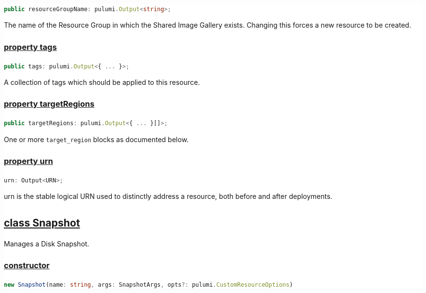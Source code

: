 ```typescript
public resourceGroupName: pulumi.Output<string>;
```


The name of the Resource Group in which the Shared Image Gallery exists. Changing this forces a new resource to be created.

<h3 class="pdoc-member-header">
<a class="pdoc-child-name" href="https://github.com/pulumi/pulumi-azure/blob/master/sdk/nodejs/compute/sharedImageVersion.ts#L56">property tags</a>
</h3>

```typescript
public tags: pulumi.Output<{ ... }>;
```


A collection of tags which should be applied to this resource.

<h3 class="pdoc-member-header">
<a class="pdoc-child-name" href="https://github.com/pulumi/pulumi-azure/blob/master/sdk/nodejs/compute/sharedImageVersion.ts#L60">property targetRegions</a>
</h3>

```typescript
public targetRegions: pulumi.Output<{ ... }[]>;
```


One or more `target_region` blocks as documented below.

<h3 class="pdoc-member-header">
<a class="pdoc-child-name" href="https://github.com/pulumi/pulumi-azure/blob/master/sdk/nodejs/node_modules/@pulumi/pulumi/resource.d.ts#L11">property urn</a>
</h3>

```typescript
urn: Output<URN>;
```


urn is the stable logical URN used to distinctly address a resource, both before and after
deployments.

<h2 class="pdoc-module-header" id="Snapshot">
<a class="pdoc-member-name" href="https://github.com/pulumi/pulumi-azure/blob/master/sdk/nodejs/compute/snapshot.ts#L10">class Snapshot</a>
</h2>

Manages a Disk Snapshot.

<h3 class="pdoc-member-header">
<a class="pdoc-child-name" href="https://github.com/pulumi/pulumi-azure/blob/master/sdk/nodejs/compute/snapshot.ts#L56">constructor</a>
</h3>

```typescript
new Snapshot(name: string, args: SnapshotArgs, opts?: pulumi.CustomResourceOptions)
```

